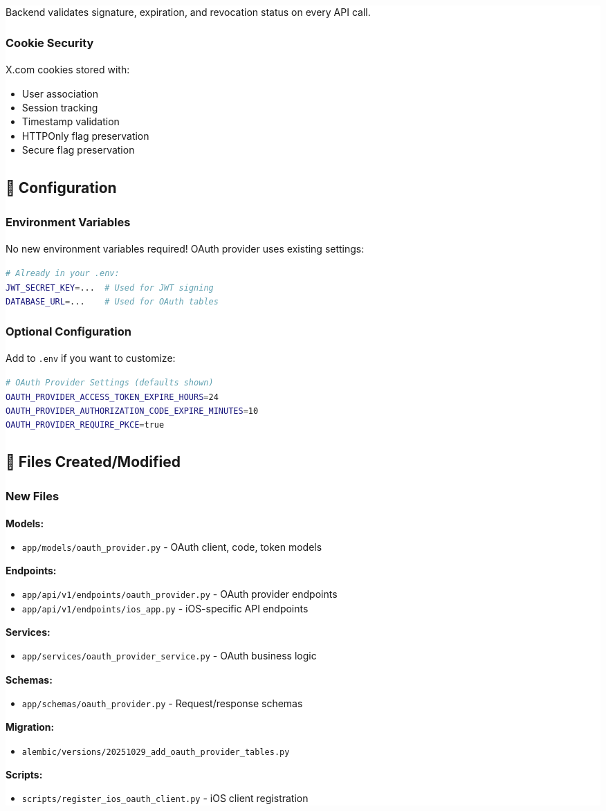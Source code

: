 Backend validates signature, expiration, and revocation status on every API call.

### Cookie Security

X.com cookies stored with:
- User association
- Session tracking
- Timestamp validation
- HTTPOnly flag preservation
- Secure flag preservation

## 🔧 Configuration

### Environment Variables

No new environment variables required! OAuth provider uses existing settings:

```bash
# Already in your .env:
JWT_SECRET_KEY=...  # Used for JWT signing
DATABASE_URL=...    # Used for OAuth tables
```

### Optional Configuration

Add to `.env` if you want to customize:

```bash
# OAuth Provider Settings (defaults shown)
OAUTH_PROVIDER_ACCESS_TOKEN_EXPIRE_HOURS=24
OAUTH_PROVIDER_AUTHORIZATION_CODE_EXPIRE_MINUTES=10
OAUTH_PROVIDER_REQUIRE_PKCE=true
```

## 📁 Files Created/Modified

### New Files

**Models:**
- `app/models/oauth_provider.py` - OAuth client, code, token models

**Endpoints:**
- `app/api/v1/endpoints/oauth_provider.py` - OAuth provider endpoints
- `app/api/v1/endpoints/ios_app.py` - iOS-specific API endpoints

**Services:**
- `app/services/oauth_provider_service.py` - OAuth business logic

**Schemas:**
- `app/schemas/oauth_provider.py` - Request/response schemas

**Migration:**
- `alembic/versions/20251029_add_oauth_provider_tables.py`

**Scripts:**
- `scripts/register_ios_oauth_client.py` - iOS client registration
